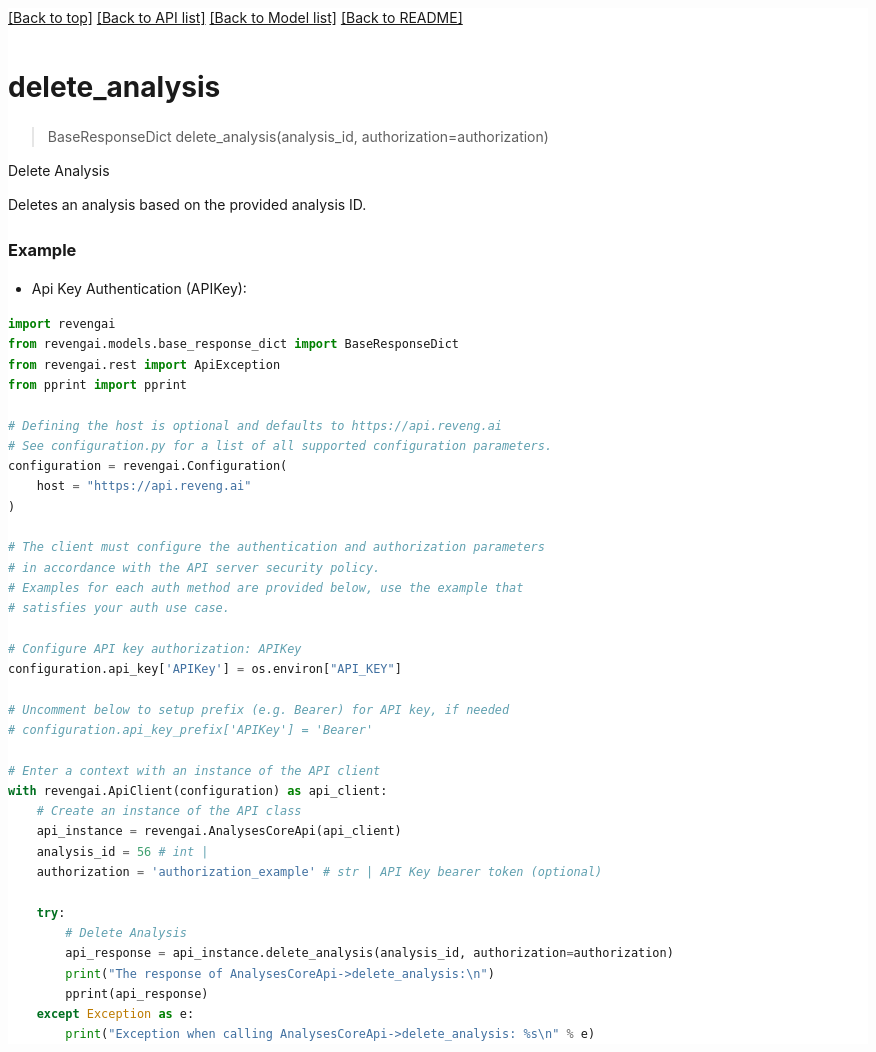 [[Back to top]](#) [[Back to API list]](../README.md#documentation-for-api-endpoints) [[Back to Model list]](../README.md#documentation-for-models) [[Back to README]](../README.md)

# **delete_analysis**
> BaseResponseDict delete_analysis(analysis_id, authorization=authorization)

Delete Analysis

Deletes an analysis based on the provided analysis ID.

### Example

* Api Key Authentication (APIKey):

```python
import revengai
from revengai.models.base_response_dict import BaseResponseDict
from revengai.rest import ApiException
from pprint import pprint

# Defining the host is optional and defaults to https://api.reveng.ai
# See configuration.py for a list of all supported configuration parameters.
configuration = revengai.Configuration(
    host = "https://api.reveng.ai"
)

# The client must configure the authentication and authorization parameters
# in accordance with the API server security policy.
# Examples for each auth method are provided below, use the example that
# satisfies your auth use case.

# Configure API key authorization: APIKey
configuration.api_key['APIKey'] = os.environ["API_KEY"]

# Uncomment below to setup prefix (e.g. Bearer) for API key, if needed
# configuration.api_key_prefix['APIKey'] = 'Bearer'

# Enter a context with an instance of the API client
with revengai.ApiClient(configuration) as api_client:
    # Create an instance of the API class
    api_instance = revengai.AnalysesCoreApi(api_client)
    analysis_id = 56 # int | 
    authorization = 'authorization_example' # str | API Key bearer token (optional)

    try:
        # Delete Analysis
        api_response = api_instance.delete_analysis(analysis_id, authorization=authorization)
        print("The response of AnalysesCoreApi->delete_analysis:\n")
        pprint(api_response)
    except Exception as e:
        print("Exception when calling AnalysesCoreApi->delete_analysis: %s\n" % e)
```

